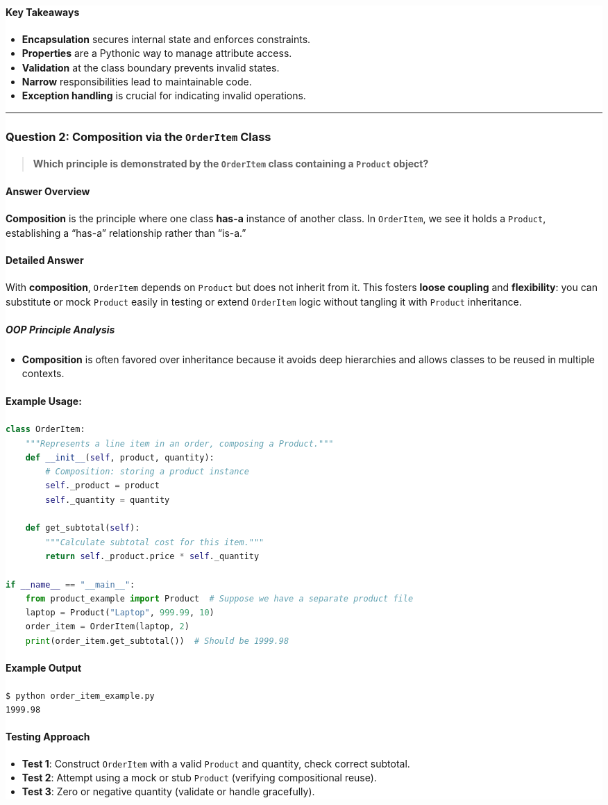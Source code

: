 #### Key Takeaways
- **Encapsulation** secures internal state and enforces constraints.
- **Properties** are a Pythonic way to manage attribute access.
- **Validation** at the class boundary prevents invalid states.
- **Narrow** responsibilities lead to maintainable code.
- **Exception handling** is crucial for indicating invalid operations.

---

### Question 2: Composition via the `OrderItem` Class

> **Which principle is demonstrated by the `OrderItem` class containing a `Product` object?**

#### Answer Overview
**Composition** is the principle where one class **has-a** instance of another class. In `OrderItem`, we see it holds a `Product`, establishing a “has-a” relationship rather than “is-a.”

#### Detailed Answer
With **composition**, `OrderItem` depends on `Product` but does not inherit from it. This fosters **loose coupling** and **flexibility**: you can substitute or mock `Product` easily in testing or extend `OrderItem` logic without tangling it with `Product` inheritance.

##### OOP Principle Analysis
- **Composition** is often favored over inheritance because it avoids deep hierarchies and allows classes to be reused in multiple contexts.

#### Example Usage:
```python
class OrderItem:
    """Represents a line item in an order, composing a Product."""
    def __init__(self, product, quantity):
        # Composition: storing a product instance
        self._product = product
        self._quantity = quantity
    
    def get_subtotal(self):
        """Calculate subtotal cost for this item."""
        return self._product.price * self._quantity

if __name__ == "__main__":
    from product_example import Product  # Suppose we have a separate product file
    laptop = Product("Laptop", 999.99, 10)
    order_item = OrderItem(laptop, 2)
    print(order_item.get_subtotal())  # Should be 1999.98
```

#### Example Output
```
$ python order_item_example.py
1999.98
```

#### Testing Approach
- **Test 1**: Construct `OrderItem` with a valid `Product` and quantity, check correct subtotal.
- **Test 2**: Attempt using a mock or stub `Product` (verifying compositional reuse).
- **Test 3**: Zero or negative quantity (validate or handle gracefully).
